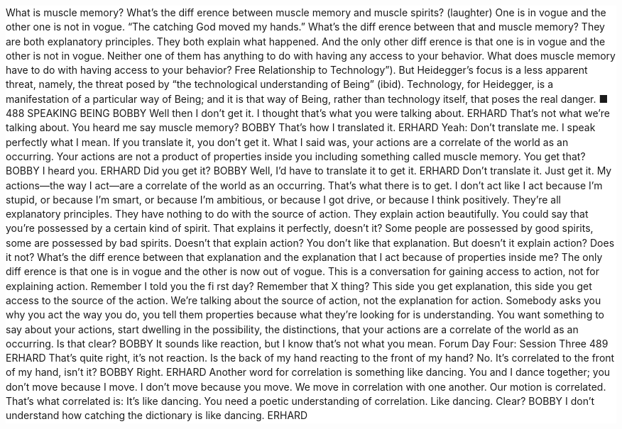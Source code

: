 What is muscle memory? What’s the diff erence between muscle memory and muscle spirits?
(laughter)
One is in vogue and the other one is not in vogue. “The catching God moved my hands.” What’s
the diff erence between that and muscle memory? They are both explanatory principles. They
both explain what happened. And the only other diff erence is that one is in vogue and the other
is not in vogue. Neither one of them has anything to do with having any access to your behavior.
What does muscle memory have to do with having access to your behavior?
Free Relationship to Technology”). But Heidegger’s focus is a less
apparent threat, namely, the threat posed by “the technological
understanding of Being” (ibid). Technology, for Heidegger, is a
manifestation of a particular way of Being; and it is that way of
Being, rather than technology itself, that poses the real danger. ■
488
SPEAKING BEING
BOBBY
Well then I don’t get it. I thought that’s what you were talking about.
ERHARD
That’s not what we’re talking about. You heard me say muscle memory?
BOBBY
That’s how I translated it.
ERHARD
Yeah: Don’t translate me. I speak perfectly what I mean. If you translate it, you don’t get it.
What I said was, your actions are a correlate of the world as an occurring. Your actions are not a
product of properties inside you including something called muscle memory. You get that?
BOBBY
I heard you.
ERHARD
Did you get it?
BOBBY
Well, I’d have to translate it to get it.
ERHARD
Don’t translate it. Just get it. My actions—the way I act—are a correlate of the world as an
occurring. That’s what there is to get. I don’t act like I act because I’m stupid, or because I’m
smart, or because I’m ambitious, or because I got drive, or because I think positively. They’re
all explanatory principles. They have nothing to do with the source of action. They explain
action beautifully. You could say that you’re possessed by a certain kind of spirit. That explains
it perfectly, doesn’t it? Some people are possessed by good spirits, some are possessed by bad
spirits. Doesn’t that explain action? You don’t like that explanation. But doesn’t it explain
action? Does it not? What’s the diff erence between that explanation and the explanation that I
act because of properties inside me? The only diff erence is that one is in vogue and the other is
now out of vogue. This is a conversation for gaining access to action, not for explaining action.
Remember I told you the fi rst day? Remember that X thing? This side you get explanation, this
side you get access to the source of the action. We’re talking about the source of action, not the
explanation for action. Somebody asks you why you act the way you do, you tell them properties
because what they’re looking for is understanding. You want something to say about your
actions, start dwelling in the possibility, the distinctions, that your actions are a correlate of the
world as an occurring. Is that clear?
BOBBY
It sounds like reaction, but I know that’s not what you mean.
Forum Day Four: Session Three 489
ERHARD
That’s quite right, it’s not reaction. Is the back of my hand reacting to the front of my hand? No.
It’s correlated to the front of my hand, isn’t it?
BOBBY
Right.
ERHARD
Another word for correlation is something like dancing. You and I dance together; you don’t
move because I move. I don’t move because you move. We move in correlation with one
another. Our motion is correlated. That’s what correlated is: It’s like dancing. You need a poetic
understanding of correlation. Like dancing. Clear?
BOBBY
I don’t understand how catching the dictionary is like dancing.
ERHARD